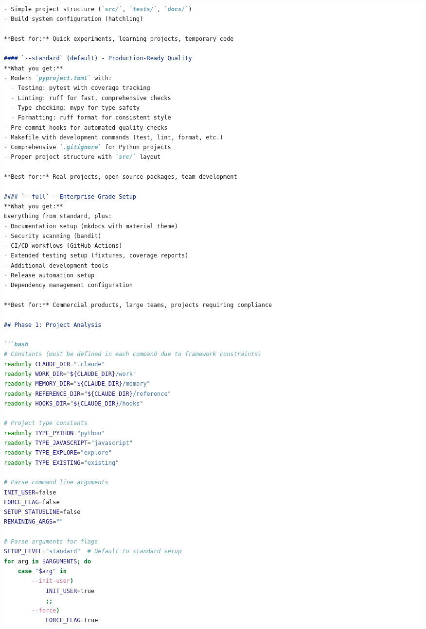 ````markdown
- Simple project structure (`src/`, `tests/`, `docs/`)
- Build system configuration (hatchling)

**Best for:** Quick experiments, learning projects, temporary code

#### `--standard` (default) - Production-Ready Quality
**What you get:**
- Modern `pyproject.toml` with:
  - Testing: pytest with coverage tracking
  - Linting: ruff for fast, comprehensive checks
  - Type checking: mypy for type safety
  - Formatting: ruff format for consistent style
- Pre-commit hooks for automated quality checks
- Makefile with development commands (test, lint, format, etc.)
- Comprehensive `.gitignore` for Python projects
- Proper project structure with `src/` layout

**Best for:** Real projects, open source packages, team development

#### `--full` - Enterprise-Grade Setup
**What you get:**
Everything from standard, plus:
- Documentation setup (mkdocs with material theme)
- Security scanning (bandit)
- CI/CD workflows (GitHub Actions)
- Extended testing setup (fixtures, coverage reports)
- Additional development tools
- Release automation setup
- Dependency management configuration

**Best for:** Commercial products, large teams, projects requiring compliance

## Phase 1: Project Analysis

```bash
# Constants (must be defined in each command due to framework constraints)
readonly CLAUDE_DIR=".claude"
readonly WORK_DIR="${CLAUDE_DIR}/work"
readonly MEMORY_DIR="${CLAUDE_DIR}/memory"
readonly REFERENCE_DIR="${CLAUDE_DIR}/reference"
readonly HOOKS_DIR="${CLAUDE_DIR}/hooks"

# Project type constants
readonly TYPE_PYTHON="python"
readonly TYPE_JAVASCRIPT="javascript"
readonly TYPE_EXPLORE="explore"
readonly TYPE_EXISTING="existing"

# Parse command line arguments
INIT_USER=false
FORCE_FLAG=false
SETUP_STATUSLINE=false
REMAINING_ARGS=""

# Parse arguments for flags
SETUP_LEVEL="standard"  # Default to standard setup
for arg in $ARGUMENTS; do
    case "$arg" in
        --init-user)
            INIT_USER=true
            ;;
        --force)
            FORCE_FLAG=true
````